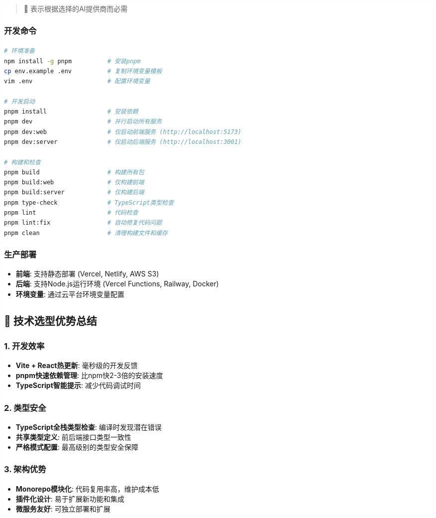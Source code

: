 > 🔸 表示根据选择的AI提供商而必需

### 开发命令

```bash
# 环境准备
npm install -g pnpm          # 安装pnpm
cp env.example .env          # 复制环境变量模板
vim .env                     # 配置环境变量

# 开发启动
pnpm install                 # 安装依赖
pnpm dev                     # 并行启动所有服务
pnpm dev:web                 # 仅启动前端服务 (http://localhost:5173)
pnpm dev:server              # 仅启动后端服务 (http://localhost:3001)

# 构建和检查
pnpm build                   # 构建所有包
pnpm build:web               # 仅构建前端
pnpm build:server            # 仅构建后端
pnpm type-check              # TypeScript类型检查
pnpm lint                    # 代码检查
pnpm lint:fix                # 自动修复代码问题
pnpm clean                   # 清理构建文件和缓存
```

### 生产部署

- **前端**: 支持静态部署 (Vercel, Netlify, AWS S3)
- **后端**: 支持Node.js运行环境 (Vercel Functions, Railway, Docker)
- **环境变量**: 通过云平台环境变量配置

## 🎯 技术选型优势总结

### 1. **开发效率**

- **Vite + React热更新**: 毫秒级的开发反馈
- **pnpm快速依赖管理**: 比npm快2-3倍的安装速度
- **TypeScript智能提示**: 减少代码调试时间

### 2. **类型安全**

- **TypeScript全栈类型检查**: 编译时发现潜在错误
- **共享类型定义**: 前后端接口类型一致性
- **严格模式配置**: 最高级别的类型安全保障

### 3. **架构优势**

- **Monorepo模块化**: 代码复用率高，维护成本低
- **插件化设计**: 易于扩展新功能和集成
- **微服务友好**: 可独立部署和扩展
